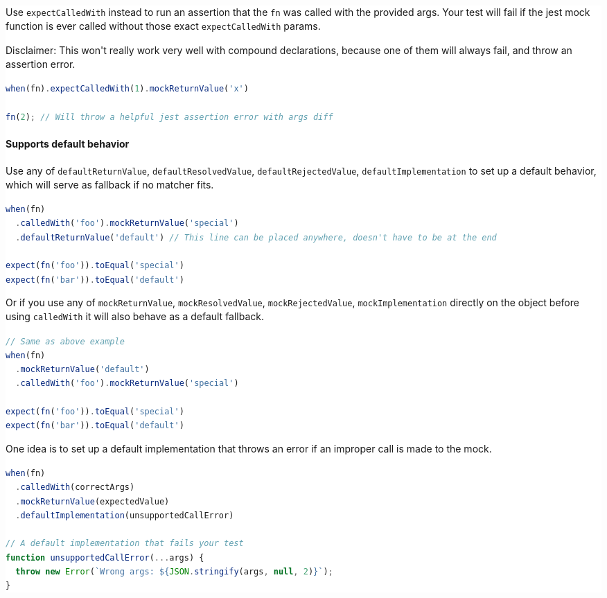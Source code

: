 Use `expectCalledWith` instead to run an assertion that the `fn` was called with the provided
args. Your test will fail if the jest mock function is ever called without those exact
`expectCalledWith` params.

Disclaimer: This won't really work very well with compound declarations, because one of them will
always fail, and throw an assertion error.
```javascript
when(fn).expectCalledWith(1).mockReturnValue('x')

fn(2); // Will throw a helpful jest assertion error with args diff
```

#### Supports default behavior

Use any of `defaultReturnValue`, `defaultResolvedValue`, `defaultRejectedValue`, `defaultImplementation`
to set up a default behavior, which will serve as fallback if no matcher fits.

```javascript
when(fn)
  .calledWith('foo').mockReturnValue('special')
  .defaultReturnValue('default') // This line can be placed anywhere, doesn't have to be at the end

expect(fn('foo')).toEqual('special')
expect(fn('bar')).toEqual('default')
```

Or if you use any of `mockReturnValue`, `mockResolvedValue`, `mockRejectedValue`, `mockImplementation` directly on the object
before using `calledWith` it will also behave as a default fallback.

```javascript
// Same as above example
when(fn)
  .mockReturnValue('default')
  .calledWith('foo').mockReturnValue('special')

expect(fn('foo')).toEqual('special')
expect(fn('bar')).toEqual('default')
```

One idea is to set up a default implementation that throws an error if an improper call is made to the mock.

```javascript
when(fn)
  .calledWith(correctArgs)
  .mockReturnValue(expectedValue)
  .defaultImplementation(unsupportedCallError)

// A default implementation that fails your test
function unsupportedCallError(...args) {
  throw new Error(`Wrong args: ${JSON.stringify(args, null, 2)}`);
}
```
